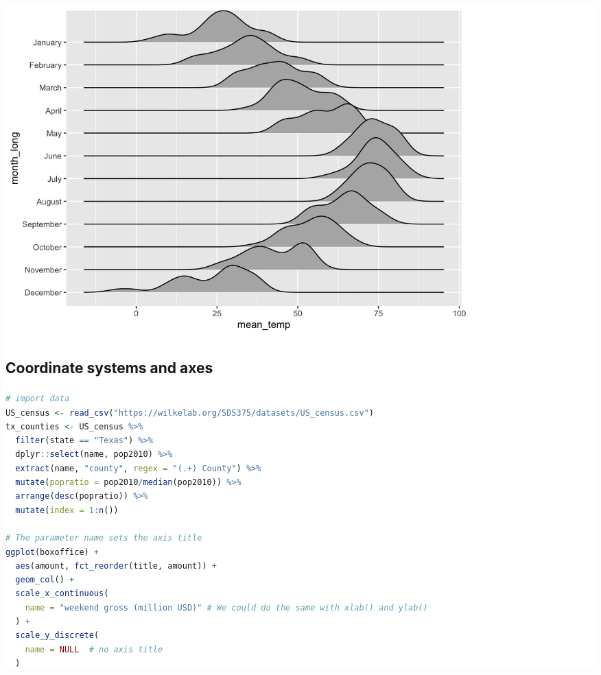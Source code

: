 <img src="main_files/figure-html/vis_distributions-19.png" width="672" />

## Coordinate systems and axes


```r
# import data
US_census <- read_csv("https://wilkelab.org/SDS375/datasets/US_census.csv")
tx_counties <- US_census %>%
  filter(state == "Texas") %>%
  dplyr::select(name, pop2010) %>%
  extract(name, "county", regex = "(.+) County") %>%
  mutate(popratio = pop2010/median(pop2010)) %>%
  arrange(desc(popratio)) %>%
  mutate(index = 1:n())

# The parameter name sets the axis title
ggplot(boxoffice) +
  aes(amount, fct_reorder(title, amount)) +
  geom_col() +
  scale_x_continuous(
    name = "weekend gross (million USD)" # We could do the same with xlab() and ylab()   
  ) +
  scale_y_discrete(
    name = NULL  # no axis title
  )
```
